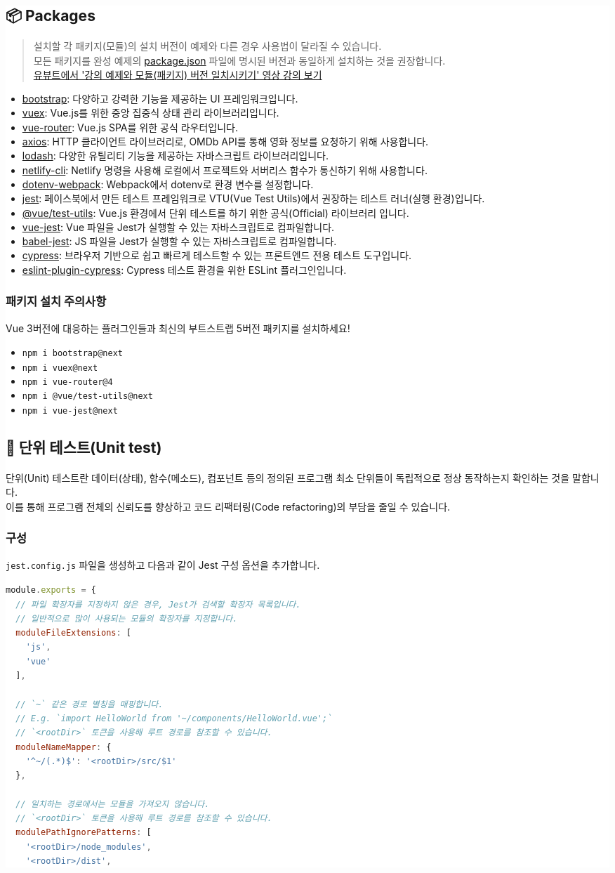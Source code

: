 ## 📦 Packages

> 설치할 각 패키지(모듈)의 설치 버전이 예제와 다른 경우 사용법이 달라질 수 있습니다.<br>
> 모든 패키지를 완성 예제의 [package.json](https://github.com/ParkYoungWoong/vue3-movie-app/blob/master/package.json) 파일에 명시된 버전과 동일하게 설치하는 것을 권장합니다.<br>
> [유뷰트에서 '강의 예제와 모듈(패키지) 버전 일치시키기' 영상 강의 보기](https://www.youtube.com/watch?v=5L9Ugz9eYxI)

- [bootstrap](https://github.com/twbs/bootstrap): 다양하고 강력한 기능을 제공하는 UI 프레임워크입니다.
- [vuex](https://github.com/vuejs/vuex): Vue.js를 위한 중앙 집중식 상태 관리 라이브러리입니다.
- [vue-router](https://github.com/vuejs/vue-router-next): Vue.js SPA를 위한 공식 라우터입니다.
- [axios](https://github.com/axios/axios):  HTTP 클라이언트 라이브러리로, OMDb API를 통해 영화 정보를 요청하기 위해 사용합니다.
- [lodash](https://github.com/lodash/lodash): 다양한 유틸리티 기능을 제공하는 자바스크립트 라이브러리입니다.
- [netlify-cli](https://www.npmjs.com/package/netlify-cli): Netlify 명령을 사용해 로컬에서 프로젝트와 서버리스 함수가 통신하기 위해 사용합니다.
- [dotenv-webpack](https://www.npmjs.com/package/dotenv-webpack): Webpack에서 dotenv로 환경 변수를 설정합니다. 
- [jest](https://github.com/facebook/jest): 페이스북에서 만든 테스트 프레임워크로 VTU(Vue Test Utils)에서 권장하는 테스트 러너(실행 환경)입니다.
- [@vue/test-utils](https://github.com/vuejs/vue-test-utils-next): Vue.js 환경에서 단위 테스트를 하기 위한 공식(Official) 라이브러리 입니다.
- [vue-jest](https://github.com/vuejs/vue-test-utils-next): Vue 파일을 Jest가 실행할 수 있는 자바스크립트로 컴파일합니다.
- [babel-jest](https://github.com/babel/babel-jest): JS 파일을 Jest가 실행할 수 있는 자바스크립트로 컴파일합니다.
- [cypress](https://github.com/cypress-io/cypress): 브라우저 기반으로 쉽고 빠르게 테스트할 수 있는 프론트엔드 전용 테스트 도구입니다.
- [eslint-plugin-cypress](https://github.com/cypress-io/eslint-plugin-cypress): Cypress 테스트 환경을 위한 ESLint 플러그인입니다.

### 패키지 설치 주의사항

Vue 3버전에 대응하는 플러그인들과 최신의 부트스트랩 5버전 패키지를 설치하세요!

- `npm i bootstrap@next`
- `npm i vuex@next`
- `npm i vue-router@4`
- `npm i @vue/test-utils@next`
- `npm i vue-jest@next`

## 🔧 단위 테스트(Unit test)

단위(Unit) 테스트란 데이터(상태), 함수(메소드), 컴포넌트 등의 정의된 프로그램 최소 단위들이 독립적으로 정상 동작하는지 확인하는 것을 말합니다.<br>
이를 통해 프로그램 전체의 신뢰도를 향상하고 코드 리팩터링(Code refactoring)의 부담을 줄일 수 있습니다.

### 구성

`jest.config.js` 파일을 생성하고 다음과 같이 Jest 구성 옵션을 추가합니다.

```js
module.exports = {
  // 파일 확장자를 지정하지 않은 경우, Jest가 검색할 확장자 목록입니다.
  // 일반적으로 많이 사용되는 모듈의 확장자를 지정합니다.
  moduleFileExtensions: [
    'js',
    'vue'
  ],

  // `~` 같은 경로 별칭을 매핑합니다.
  // E.g. `import HelloWorld from '~/components/HelloWorld.vue';`
  // `<rootDir>` 토큰을 사용해 루트 경로를 참조할 수 있습니다.
  moduleNameMapper: {
    '^~/(.*)$': '<rootDir>/src/$1'
  },

  // 일치하는 경로에서는 모듈을 가져오지 않습니다.
  // `<rootDir>` 토큰을 사용해 루트 경로를 참조할 수 있습니다.
  modulePathIgnorePatterns: [
    '<rootDir>/node_modules',
    '<rootDir>/dist',
```